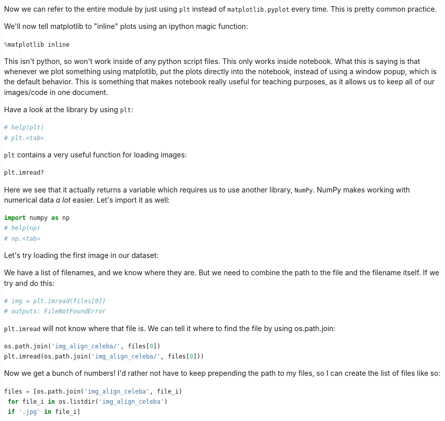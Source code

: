 Now we can refer to the entire module by just using `plt` instead of `matplotlib.pyplot` every time.  This is pretty common practice.

We'll now tell matplotlib to "inline" plots using an ipython magic function:

```python
%matplotlib inline
```

This isn't python, so won't work inside of any python script files.  This only works inside notebook.  What this is saying is that whenever we plot something using matplotlib, put the plots directly into the notebook, instead of using a window popup, which is the default behavior.  This is something that makes notebook really useful for teaching purposes, as it allows us to keep all of our images/code in one document.

Have a look at the library by using `plt`:

```python
# help(plt)
# plt.<tab>
```

`plt` contains a very useful function for loading images:

```python
plt.imread?
```

Here we see that it actually returns a variable which requires us to use another library, `NumPy`.  NumPy makes working with numerical data *a lot* easier.  Let's import it as well:


```python
import numpy as np
# help(np)
# np.<tab>
```

Let's try loading the first image in our dataset:

We have a list of filenames, and we know where they are.  But we need to combine the path to the file and the filename itself.  If we try and do this:

```python
# img = plt.imread(files[0])
# outputs: FileNotFoundError
```

`plt.imread` will not know where that file is.  We can tell it where to find the file by using os.path.join:

```python
os.path.join('img_align_celeba/', files[0])
plt.imread(os.path.join('img_align_celeba/', files[0]))
```

Now we get a bunch of numbers!  I'd rather not have to keep prepending the path to my files, so I can create the list of files like so:

```python
files = [os.path.join('img_align_celeba', file_i)
 for file_i in os.listdir('img_align_celeba')
 if '.jpg' in file_i]
```
